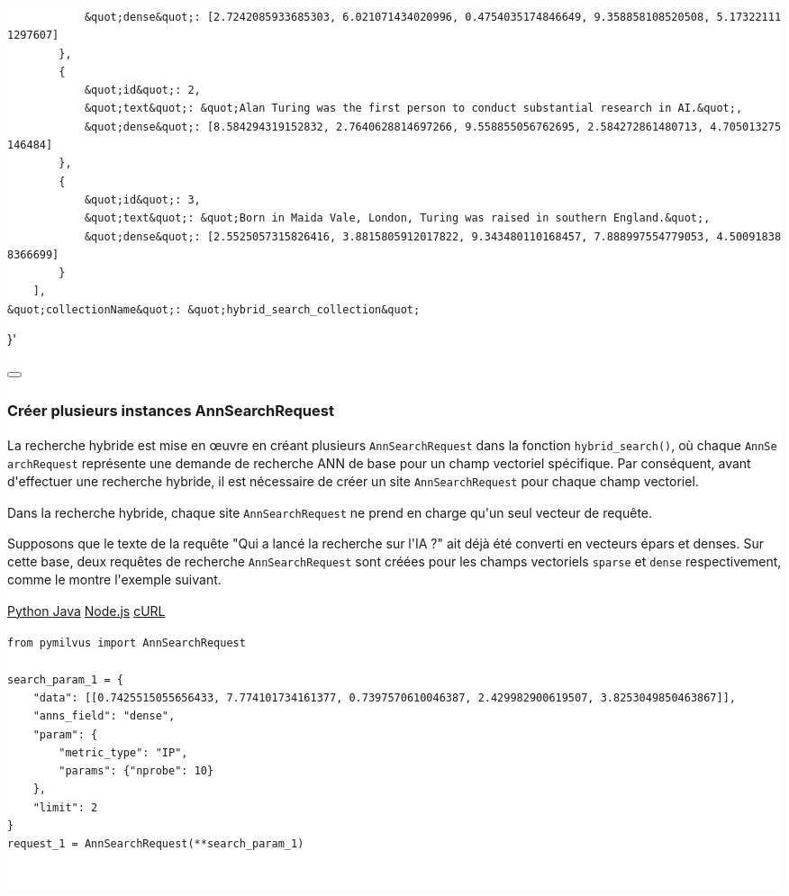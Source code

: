                 &quot;dense&quot;: [2.7242085933685303, 6.021071434020996, 0.4754035174846649, 9.358858108520508, 5.173221111297607]
            },
            {
                &quot;id&quot;: 2,
                &quot;text&quot;: &quot;Alan Turing was the first person to conduct substantial research in AI.&quot;,
                &quot;dense&quot;: [8.584294319152832, 2.7640628814697266, 9.558855056762695, 2.584272861480713, 4.705013275146484]
            },
            {
                &quot;id&quot;: 3,
                &quot;text&quot;: &quot;Born in Maida Vale, London, Turing was raised in southern England.&quot;,
                &quot;dense&quot;: [2.5525057315826416, 3.8815805912017822, 9.343480110168457, 7.888997554779053, 4.500918388366699]
            }
        ],​
    &quot;collectionName&quot;: &quot;hybrid_search_collection&quot;​
}&#x27;</span>​

<button class="copy-code-btn"></button></code></pre>
<h3 id="Create-multiple-AnnSearchRequest-instances​" class="common-anchor-header">Créer plusieurs instances AnnSearchRequest</h3><p>La recherche hybride est mise en œuvre en créant plusieurs <code translate="no">AnnSearchRequest</code> dans la fonction <code translate="no">hybrid_search()</code>, où chaque <code translate="no">AnnSearchRequest</code> représente une demande de recherche ANN de base pour un champ vectoriel spécifique. Par conséquent, avant d'effectuer une recherche hybride, il est nécessaire de créer un site <code translate="no">AnnSearchRequest</code> pour chaque champ vectoriel.</p>
<div class="alert note">
<p>Dans la recherche hybride, chaque site <code translate="no">AnnSearchRequest</code> ne prend en charge qu'un seul vecteur de requête.</p>
</div>
<p>Supposons que le texte de la requête "Qui a lancé la recherche sur l'IA ?" ait déjà été converti en vecteurs épars et denses. Sur cette base, deux requêtes de recherche <code translate="no">AnnSearchRequest</code> sont créées pour les champs vectoriels <code translate="no">sparse</code> et <code translate="no">dense</code> respectivement, comme le montre l'exemple suivant.</p>
<div class="multipleCode">
   <a href="#python">Python </a> <a href="#java">Java</a> <a href="#javascript">Node.js</a> <a href="#curl">cURL</a></div>
<pre><code translate="no" class="language-python"><span class="hljs-keyword">from</span> pymilvus <span class="hljs-keyword">import</span> <span class="hljs-title class_">AnnSearchRequest</span>​
​
search_param_1 = {
    <span class="hljs-string">&quot;data&quot;</span>: [[<span class="hljs-number">0.7425515055656433</span>, <span class="hljs-number">7.774101734161377</span>, <span class="hljs-number">0.7397570610046387</span>, <span class="hljs-number">2.429982900619507</span>, <span class="hljs-number">3.8253049850463867</span>]],
    <span class="hljs-string">&quot;anns_field&quot;</span>: <span class="hljs-string">&quot;dense&quot;</span>,
    <span class="hljs-string">&quot;param&quot;</span>: {
        <span class="hljs-string">&quot;metric_type&quot;</span>: <span class="hljs-string">&quot;IP&quot;</span>,
        <span class="hljs-string">&quot;params&quot;</span>: {<span class="hljs-string">&quot;nprobe&quot;</span>: <span class="hljs-number">10</span>}
    },
    <span class="hljs-string">&quot;limit&quot;</span>: <span class="hljs-number">2</span>
}
request_1 = <span class="hljs-title class_">AnnSearchRequest</span>(**search_param_1)
